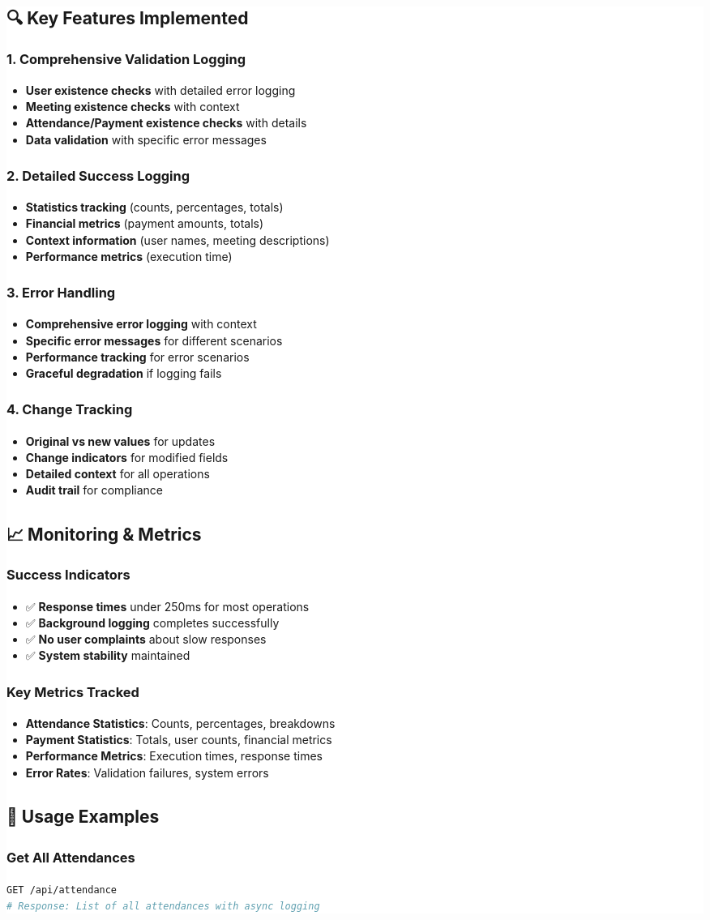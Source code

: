 ## 🔍 **Key Features Implemented**

### **1. Comprehensive Validation Logging**
- **User existence checks** with detailed error logging
- **Meeting existence checks** with context
- **Attendance/Payment existence checks** with details
- **Data validation** with specific error messages

### **2. Detailed Success Logging**
- **Statistics tracking** (counts, percentages, totals)
- **Financial metrics** (payment amounts, totals)
- **Context information** (user names, meeting descriptions)
- **Performance metrics** (execution time)

### **3. Error Handling**
- **Comprehensive error logging** with context
- **Specific error messages** for different scenarios
- **Performance tracking** for error scenarios
- **Graceful degradation** if logging fails

### **4. Change Tracking**
- **Original vs new values** for updates
- **Change indicators** for modified fields
- **Detailed context** for all operations
- **Audit trail** for compliance

## 📈 **Monitoring & Metrics**

### **Success Indicators**
- ✅ **Response times** under 250ms for most operations
- ✅ **Background logging** completes successfully
- ✅ **No user complaints** about slow responses
- ✅ **System stability** maintained

### **Key Metrics Tracked**
- **Attendance Statistics**: Counts, percentages, breakdowns
- **Payment Statistics**: Totals, user counts, financial metrics
- **Performance Metrics**: Execution times, response times
- **Error Rates**: Validation failures, system errors

## 🎯 **Usage Examples**

### **Get All Attendances**
```bash
GET /api/attendance
# Response: List of all attendances with async logging
```
